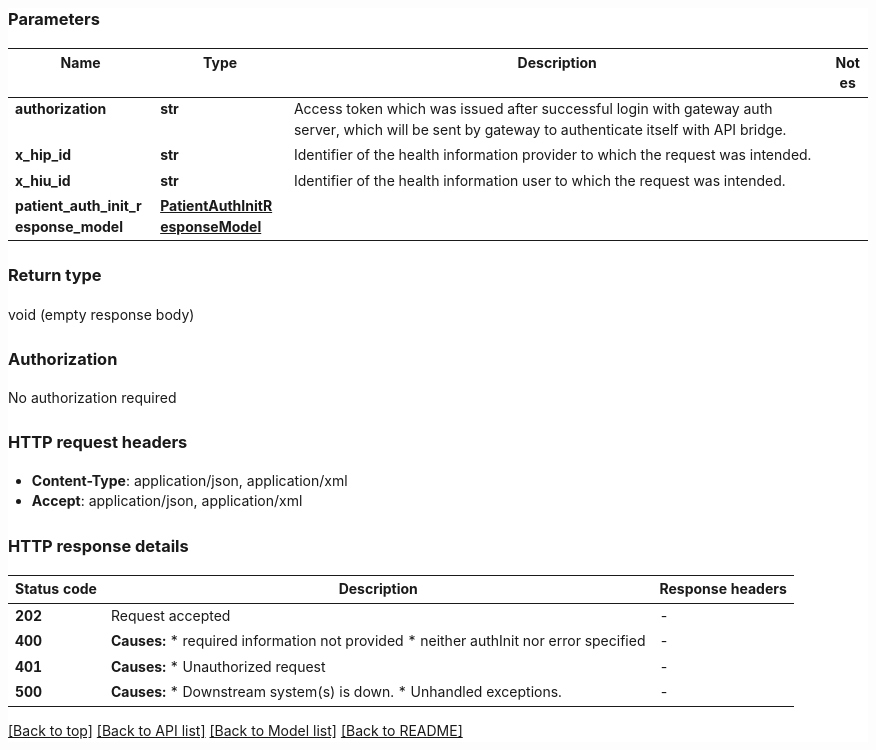 

### Parameters


Name | Type | Description  | Notes
------------- | ------------- | ------------- | -------------
 **authorization** | **str**| Access token which was issued after successful login with gateway auth server, which will be sent by gateway to authenticate itself with API bridge. | 
 **x_hip_id** | **str**| Identifier of the health information provider to which the request was intended. | 
 **x_hiu_id** | **str**| Identifier of the health information user to which the request was intended. | 
 **patient_auth_init_response_model** | [**PatientAuthInitResponseModel**](PatientAuthInitResponseModel.md)|  | 

### Return type

void (empty response body)

### Authorization

No authorization required

### HTTP request headers

 - **Content-Type**: application/json, application/xml
 - **Accept**: application/json, application/xml

### HTTP response details

| Status code | Description | Response headers |
|-------------|-------------|------------------|
**202** | Request accepted |  -  |
**400** | **Causes:**   * required information not provided   * neither authInit nor error specified   |  -  |
**401** | **Causes:**   * Unauthorized request  |  -  |
**500** | **Causes:**   * Downstream system(s) is down.   * Unhandled exceptions.  |  -  |

[[Back to top]](#) [[Back to API list]](../README.md#documentation-for-api-endpoints) [[Back to Model list]](../README.md#documentation-for-models) [[Back to README]](../README.md)

